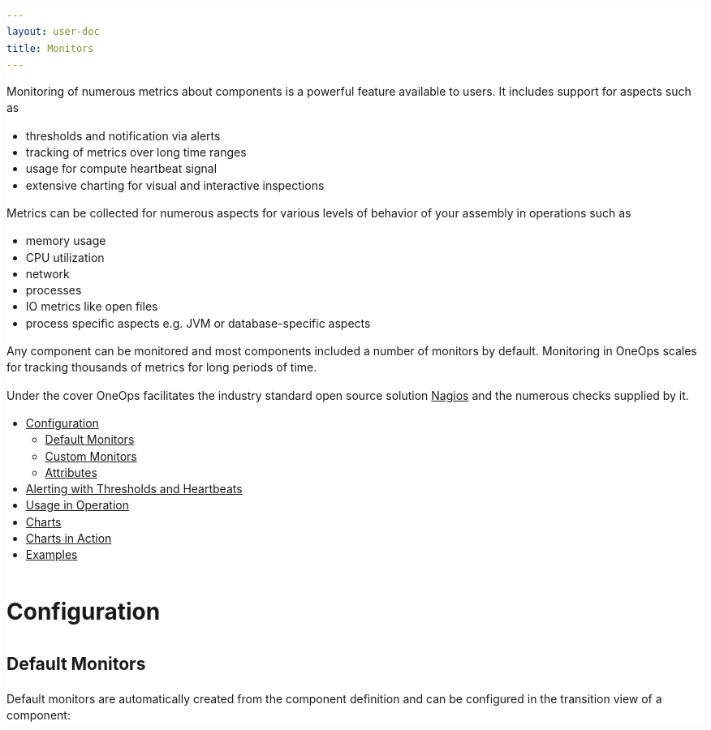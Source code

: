 ```yaml
---
layout: user-doc
title: Monitors
---
```


Monitoring of numerous metrics about components is a powerful feature available to users. It includes support for
aspects such as 

- thresholds and notification via alerts
- tracking of metrics over long time ranges
- usage for compute heartbeat signal 
- extensive charting for visual and interactive inspections

Metrics can be collected for numerous aspects for various levels of behavior of your assembly in operations such as

- memory usage
- CPU utilization
- network 
- processes
- IO metrics like open files
- process specific aspects e.g. JVM or database-specific aspects 

Any component can be monitored and most components included a number of monitors by default. Monitoring in OneOps scales
for tracking thousands of metrics for long periods of time. 

Under the cover OneOps facilitates the industry standard open source solution [Nagios](https://www.nagios.org/) and the
numerous checks supplied by it.

* [Configuration](#configuraiton)
  * [Default Monitors](#defaultmonitors)
  * [Custom Monitors](#custommontiors)
  * [Attributes](#attributes)
* [Alerting with Thresholds and Heartbeats](#alerting)
* [Usage in Operation](#usage)
* [Charts](#charts)
* [Charts in Action](#chartsinaction)
* [Examples](#examples)

<a name="configuration"/>

# Configuration

<a name="defaultmonitors"/>

## Default Monitors

Default monitors are automatically created from the component definition and can be configured in the transition view
of a component: 
